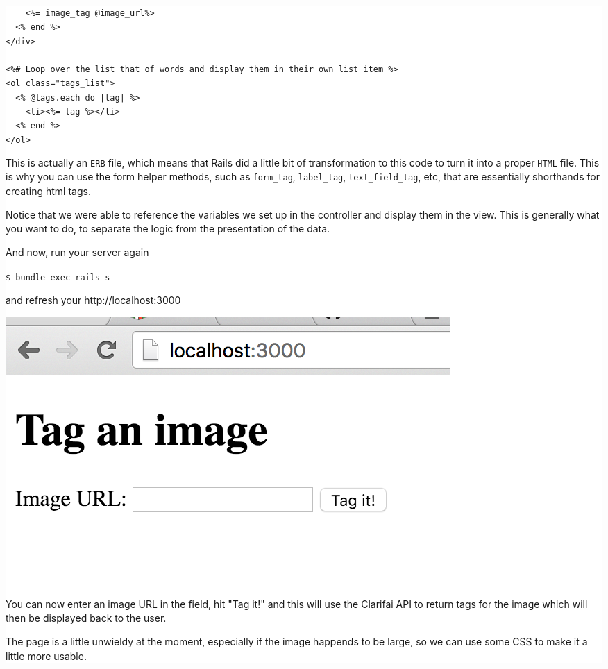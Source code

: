 ```
    <%= image_tag @image_url%>
  <% end %>
</div>

<%# Loop over the list that of words and display them in their own list item %>
<ol class="tags_list">
  <% @tags.each do |tag| %>
    <li><%= tag %></li>
  <% end %>
</ol>
```

This is actually an `ERB` file, which means that Rails did a little bit of transformation to this code to turn it into a proper `HTML` file. This is why you can use the form helper methods, such as `form_tag`, `label_tag`, `text_field_tag`, etc, that are essentially shorthands for creating html tags.

Notice that we were able to reference the variables we set up in the controller and display them in the view. This is generally what you want to do, to separate the logic from the presentation of the data.

And now, run your server again

```
$ bundle exec rails s
```
and refresh your [http://localhost:3000](http://localhost:3000)

![Tag image homepage](images/posts/tag_image_homepage.png)

You can now enter an image URL in the field, hit "Tag it!" and this will use the Clarifai API to return tags for the image which will then be displayed back to the user.

The page is a little unwieldy at the moment, especially if the image happends to be large, so we can use some CSS to make it a little more usable.
